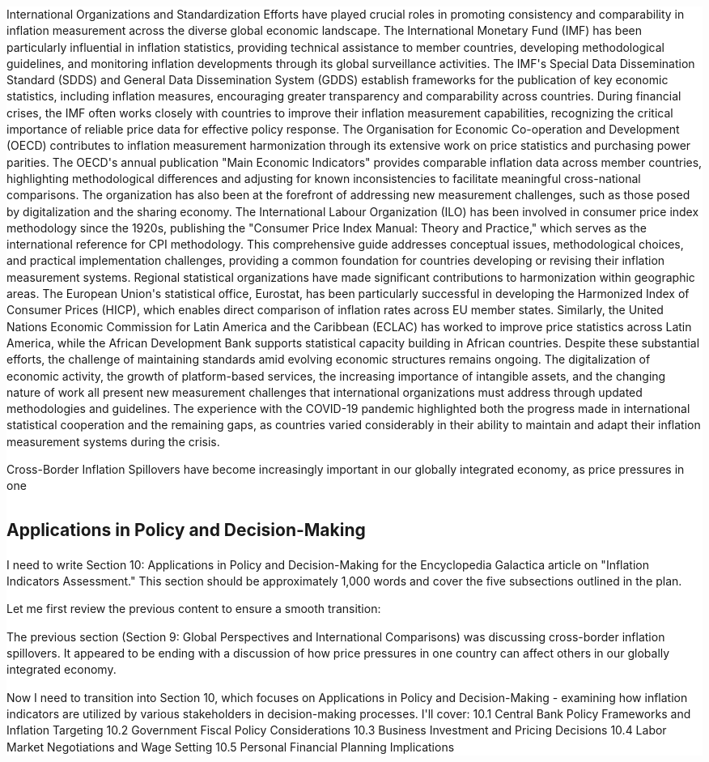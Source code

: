 International Organizations and Standardization Efforts have played crucial roles in promoting consistency and comparability in inflation measurement across the diverse global economic landscape. The International Monetary Fund (IMF) has been particularly influential in inflation statistics, providing technical assistance to member countries, developing methodological guidelines, and monitoring inflation developments through its global surveillance activities. The IMF's Special Data Dissemination Standard (SDDS) and General Data Dissemination System (GDDS) establish frameworks for the publication of key economic statistics, including inflation measures, encouraging greater transparency and comparability across countries. During financial crises, the IMF often works closely with countries to improve their inflation measurement capabilities, recognizing the critical importance of reliable price data for effective policy response. The Organisation for Economic Co-operation and Development (OECD) contributes to inflation measurement harmonization through its extensive work on price statistics and purchasing power parities. The OECD's annual publication "Main Economic Indicators" provides comparable inflation data across member countries, highlighting methodological differences and adjusting for known inconsistencies to facilitate meaningful cross-national comparisons. The organization has also been at the forefront of addressing new measurement challenges, such as those posed by digitalization and the sharing economy. The International Labour Organization (ILO) has been involved in consumer price index methodology since the 1920s, publishing the "Consumer Price Index Manual: Theory and Practice," which serves as the international reference for CPI methodology. This comprehensive guide addresses conceptual issues, methodological choices, and practical implementation challenges, providing a common foundation for countries developing or revising their inflation measurement systems. Regional statistical organizations have made significant contributions to harmonization within geographic areas. The European Union's statistical office, Eurostat, has been particularly successful in developing the Harmonized Index of Consumer Prices (HICP), which enables direct comparison of inflation rates across EU member states. Similarly, the United Nations Economic Commission for Latin America and the Caribbean (ECLAC) has worked to improve price statistics across Latin America, while the African Development Bank supports statistical capacity building in African countries. Despite these substantial efforts, the challenge of maintaining standards amid evolving economic structures remains ongoing. The digitalization of economic activity, the growth of platform-based services, the increasing importance of intangible assets, and the changing nature of work all present new measurement challenges that international organizations must address through updated methodologies and guidelines. The experience with the COVID-19 pandemic highlighted both the progress made in international statistical cooperation and the remaining gaps, as countries varied considerably in their ability to maintain and adapt their inflation measurement systems during the crisis.

Cross-Border Inflation Spillovers have become increasingly important in our globally integrated economy, as price pressures in one

## Applications in Policy and Decision-Making

<think>I need to write Section 10: Applications in Policy and Decision-Making for the Encyclopedia Galactica article on "Inflation Indicators Assessment." This section should be approximately 1,000 words and cover the five subsections outlined in the plan.

Let me first review the previous content to ensure a smooth transition:

The previous section (Section 9: Global Perspectives and International Comparisons) was discussing cross-border inflation spillovers. It appeared to be ending with a discussion of how price pressures in one country can affect others in our globally integrated economy.

Now I need to transition into Section 10, which focuses on Applications in Policy and Decision-Making - examining how inflation indicators are utilized by various stakeholders in decision-making processes. I'll cover:
10.1 Central Bank Policy Frameworks and Inflation Targeting
10.2 Government Fiscal Policy Considerations
10.3 Business Investment and Pricing Decisions
10.4 Labor Market Negotiations and Wage Setting
10.5 Personal Financial Planning Implications
